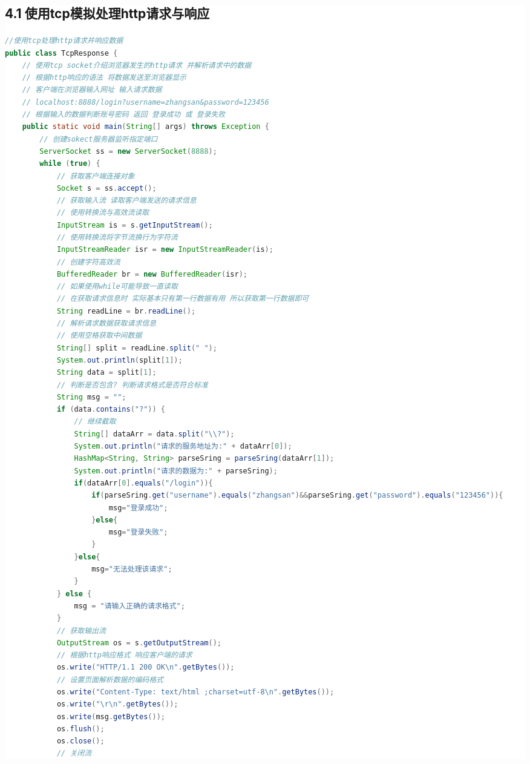 ## **4.1 使用tcp模拟处理http请求与响应**

```java
//使用tcp处理http请求并响应数据
public class TcpResponse {
    // 使用tcp socket介绍浏览器发生的http请求 并解析请求中的数据
    // 根据http响应的语法 将数据发送至浏览器显示
    // 客户端在浏览器输入网址 输入请求数据
    // localhost:8888/login?username=zhangsan&password=123456
    // 根据输入的数据判断账号密码 返回 登录成功 或 登录失败
    public static void main(String[] args) throws Exception {
        // 创建sokect服务器监听指定端口
        ServerSocket ss = new ServerSocket(8888);
        while (true) {
            // 获取客户端连接对象
            Socket s = ss.accept();
            // 获取输入流 读取客户端发送的请求信息
            // 使用转换流与高效流读取
            InputStream is = s.getInputStream();
            // 使用转换流将字节流换行为字符流
            InputStreamReader isr = new InputStreamReader(is);
            // 创建字符高效流
            BufferedReader br = new BufferedReader(isr);
            // 如果使用while可能导致一直读取
            // 在获取请求信息时 实际基本只有第一行数据有用 所以获取第一行数据即可
            String readLine = br.readLine();
            // 解析请求数据获取请求信息
            // 使用空格获取中间数据
            String[] split = readLine.split(" ");
            System.out.println(split[1]);
            String data = split[1];
            // 判断是否包含? 判断请求格式是否符合标准
            String msg = "";
            if (data.contains("?")) {
                // 继续截取
                String[] dataArr = data.split("\\?");
                System.out.println("请求的服务地址为:" + dataArr[0]);
                HashMap<String, String> parseSring = parseSring(dataArr[1]);
                System.out.println("请求的数据为:" + parseSring);
                if(dataArr[0].equals("/login")){
                    if(parseSring.get("username").equals("zhangsan")&&parseSring.get("password").equals("123456")){
                        msg="登录成功";
                    }else{
                        msg="登录失败";
                    }
                }else{
                    msg="无法处理该请求";
                }
            } else {
                msg = "请输入正确的请求格式";
            }
            // 获取输出流
            OutputStream os = s.getOutputStream();
            // 根据http响应格式 响应客户端的请求
            os.write("HTTP/1.1 200 OK\n".getBytes());
            // 设置页面解析数据的编码格式
            os.write("Content-Type: text/html ;charset=utf-8\n".getBytes());
            os.write("\r\n".getBytes());
            os.write(msg.getBytes());
            os.flush();
            os.close();
            // 关闭流
```